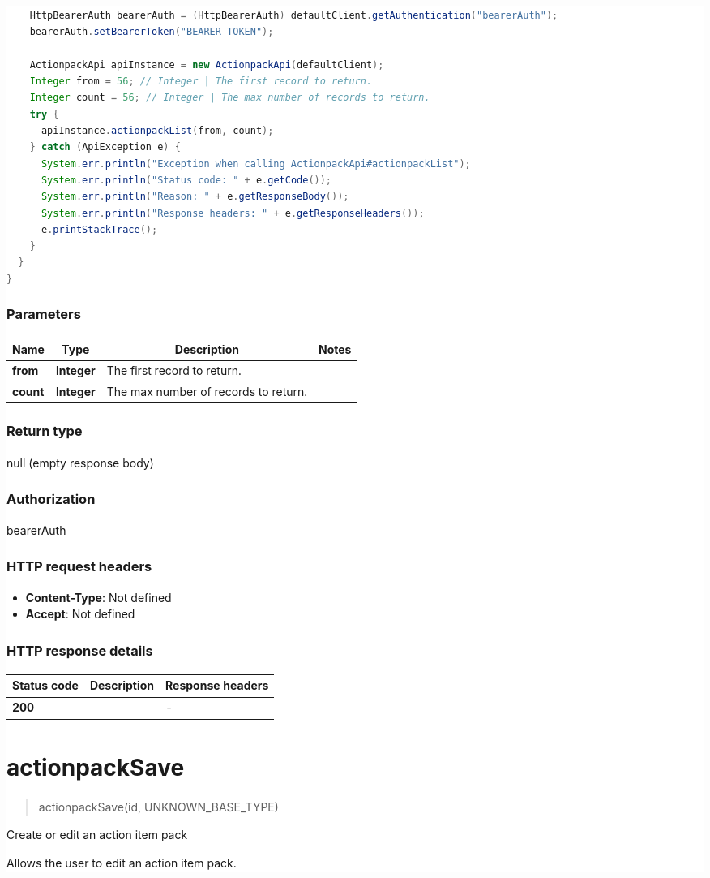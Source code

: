 ```java
    HttpBearerAuth bearerAuth = (HttpBearerAuth) defaultClient.getAuthentication("bearerAuth");
    bearerAuth.setBearerToken("BEARER TOKEN");

    ActionpackApi apiInstance = new ActionpackApi(defaultClient);
    Integer from = 56; // Integer | The first record to return.
    Integer count = 56; // Integer | The max number of records to return.
    try {
      apiInstance.actionpackList(from, count);
    } catch (ApiException e) {
      System.err.println("Exception when calling ActionpackApi#actionpackList");
      System.err.println("Status code: " + e.getCode());
      System.err.println("Reason: " + e.getResponseBody());
      System.err.println("Response headers: " + e.getResponseHeaders());
      e.printStackTrace();
    }
  }
}
```

### Parameters

Name | Type | Description  | Notes
------------- | ------------- | ------------- | -------------
 **from** | **Integer**| The first record to return. |
 **count** | **Integer**| The max number of records to return. |

### Return type

null (empty response body)

### Authorization

[bearerAuth](../README.md#bearerAuth)

### HTTP request headers

 - **Content-Type**: Not defined
 - **Accept**: Not defined

### HTTP response details
| Status code | Description | Response headers |
|-------------|-------------|------------------|
**200** |  |  -  |

<a name="actionpackSave"></a>
# **actionpackSave**
> actionpackSave(id, UNKNOWN_BASE_TYPE)

Create or edit an action item pack

Allows the user to edit an action item pack.
